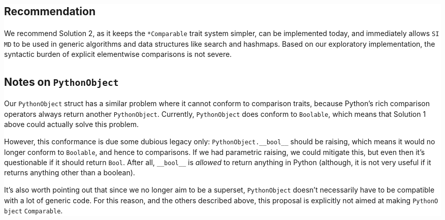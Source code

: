 ## Recommendation

We recommend Solution 2, as it keeps the `*Comparable` trait system simpler, can
be implemented today, and immediately allows `SIMD` to be used in generic
algorithms and data structures like search and hashmaps. Based on our
exploratory implementation, the syntactic burden of explicit elementwise
comparisons is not severe.

## Notes on `PythonObject`

Our `PythonObject` struct has a similar problem where it cannot conform to
comparison traits, because Python’s rich comparison operators always return
another `PythonObject`. Currently, `PythonObject` does conform to `Boolable`,
which means that Solution 1 above could actually solve this problem.

However, this conformance is due some dubious legacy only:
`PythonObject.__bool__` should be raising, which means it would no longer
conform to `Boolable`, and hence to comparisons. If we had parametric raising,
we could mitigate this, but even then it’s questionable if it should return
`Bool`. After all, `__bool__` is *allowed* to return anything in Python
(although, it is not very useful if it returns anything other than a boolean).

It’s also worth pointing out that since we no longer aim to be a superset,
`PythonObject` doesn’t necessarily have to be compatible with a lot of generic
code. For this reason, and the others described above, this proposal is
explicitly not aimed at making `PythonObject` `Comparable`.
